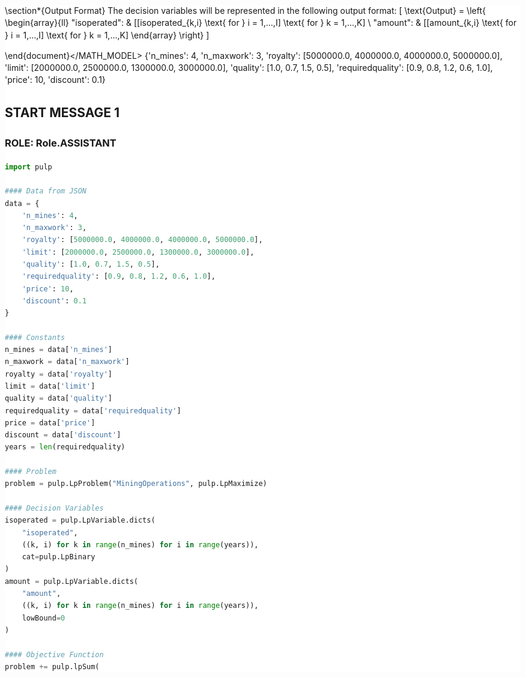 \section*{Output Format}
The decision variables will be represented in the following output format:
\[
\text{Output} = \left\{ 
\begin{array}{ll}
    "isoperated": & [[isoperated_{k,i} \text{ for } i = 1,...,I] \text{ for } k = 1,...,K] \\
    "amount": & [[amount_{k,i} \text{ for } i = 1,...,I] \text{ for } k = 1,...,K]
\end{array}
\right\}
\]

\end{document}</MATH_MODEL>
<DATA>
{'n_mines': 4, 'n_maxwork': 3, 'royalty': [5000000.0, 4000000.0, 4000000.0, 5000000.0], 'limit': [2000000.0, 2500000.0, 1300000.0, 3000000.0], 'quality': [1.0, 0.7, 1.5, 0.5], 'requiredquality': [0.9, 0.8, 1.2, 0.6, 1.0], 'price': 10, 'discount': 0.1}</DATA>


## START MESSAGE 1 
### ROLE: Role.ASSISTANT
```python
import pulp

#### Data from JSON
data = {
    'n_mines': 4,
    'n_maxwork': 3,
    'royalty': [5000000.0, 4000000.0, 4000000.0, 5000000.0],
    'limit': [2000000.0, 2500000.0, 1300000.0, 3000000.0],
    'quality': [1.0, 0.7, 1.5, 0.5],
    'requiredquality': [0.9, 0.8, 1.2, 0.6, 1.0],
    'price': 10,
    'discount': 0.1
}

#### Constants
n_mines = data['n_mines']
n_maxwork = data['n_maxwork']
royalty = data['royalty']
limit = data['limit']
quality = data['quality']
requiredquality = data['requiredquality']
price = data['price']
discount = data['discount']
years = len(requiredquality)

#### Problem
problem = pulp.LpProblem("MiningOperations", pulp.LpMaximize)

#### Decision Variables
isoperated = pulp.LpVariable.dicts(
    "isoperated", 
    ((k, i) for k in range(n_mines) for i in range(years)), 
    cat=pulp.LpBinary
)
amount = pulp.LpVariable.dicts(
    "amount", 
    ((k, i) for k in range(n_mines) for i in range(years)), 
    lowBound=0
)

#### Objective Function
problem += pulp.lpSum(
```